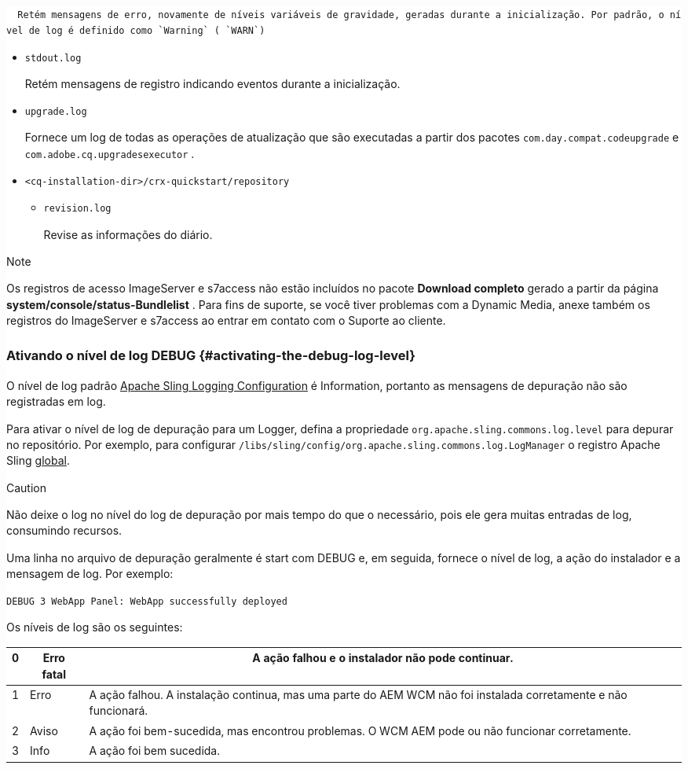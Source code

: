      Retém mensagens de erro, novamente de níveis variáveis de gravidade, geradas durante a inicialização. Por padrão, o nível de log é definido como `Warning` ( `WARN`)

   * `stdout.log`

      Retém mensagens de registro indicando eventos durante a inicialização.

   * `upgrade.log`

      Fornece um log de todas as operações de atualização que são executadas a partir dos pacotes `com.day.compat.codeupgrade` e `com.adobe.cq.upgradesexecutor` .

* `<cq-installation-dir>/crx-quickstart/repository`

   * `revision.log`

      Revise as informações do diário.

>[!NOTE]
>
>Os registros de acesso ImageServer e s7access não estão incluídos no pacote **Download completo** gerado a partir da página **system/console/status-Bundlelist** . Para fins de suporte, se você tiver problemas com a Dynamic Media, anexe também os registros do ImageServer e s7access ao entrar em contato com o Suporte ao cliente.

### Ativando o nível de log DEBUG {#activating-the-debug-log-level}

O nível de log padrão [Apache Sling Logging Configuration](/help/sites-deploying/osgi-configuration-settings.md#osgi-configuration-settings) é Information, portanto as mensagens de depuração não são registradas em log.

Para ativar o nível de log de depuração para um Logger, defina a propriedade `org.apache.sling.commons.log.level` para depurar no repositório. Por exemplo, para configurar `/libs/sling/config/org.apache.sling.commons.log.LogManager` o registro Apache Sling [global](/help/sites-deploying/osgi-configuration-settings.md#osgi-configuration-settings).

>[!CAUTION]
>
>Não deixe o log no nível do log de depuração por mais tempo do que o necessário, pois ele gera muitas entradas de log, consumindo recursos.

Uma linha no arquivo de depuração geralmente é start com DEBUG e, em seguida, fornece o nível de log, a ação do instalador e a mensagem de log. Por exemplo:

```shell
DEBUG 3 WebApp Panel: WebApp successfully deployed
```

Os níveis de log são os seguintes:

| 0 | Erro fatal | A ação falhou e o instalador não pode continuar. |
|---|---|---|
| 1 | Erro | A ação falhou. A instalação continua, mas uma parte do AEM WCM não foi instalada corretamente e não funcionará. |
| 2 | Aviso | A ação foi bem-sucedida, mas encontrou problemas. O WCM AEM pode ou não funcionar corretamente. |
| 3 | Info | A ação foi bem sucedida. |
